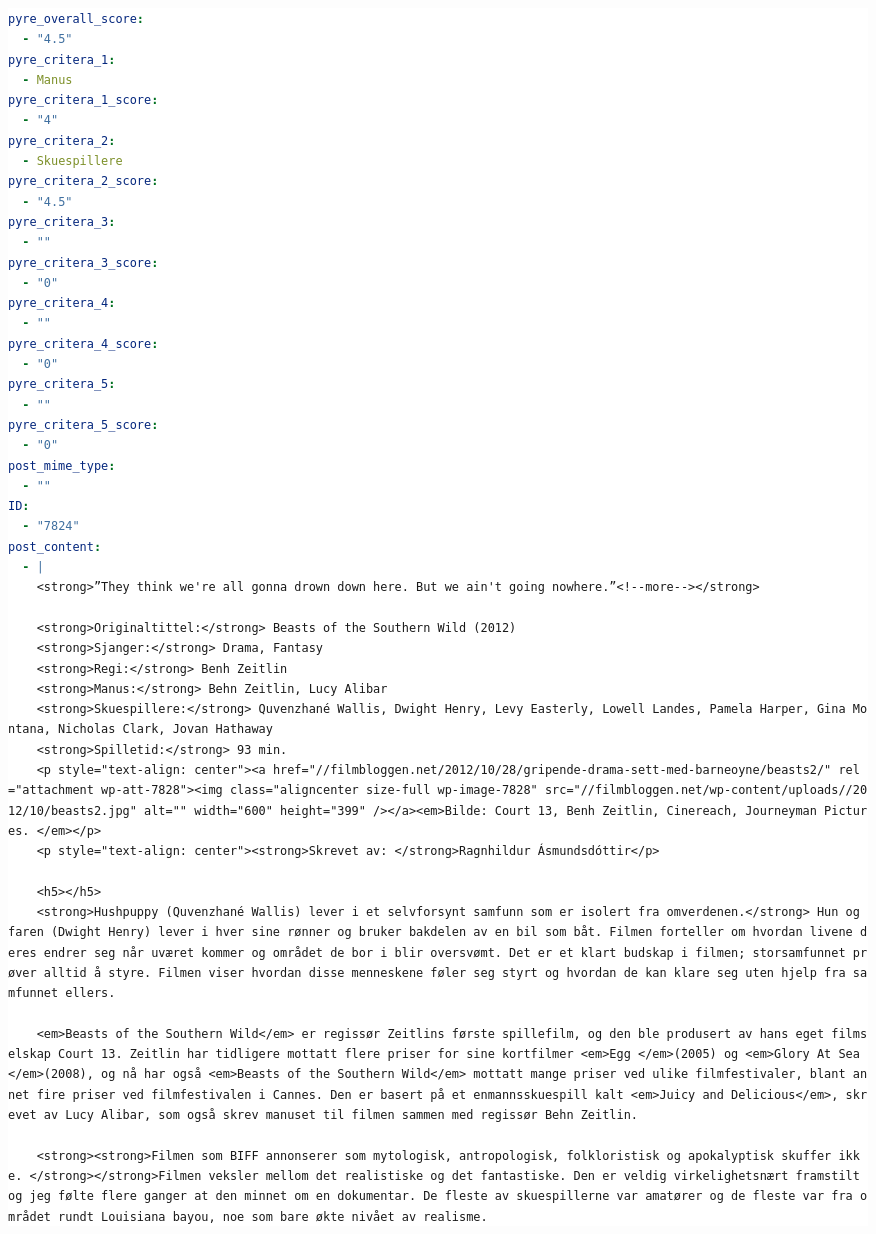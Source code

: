 ```yaml
pyre_overall_score:
  - "4.5"
pyre_critera_1:
  - Manus
pyre_critera_1_score:
  - "4"
pyre_critera_2:
  - Skuespillere
pyre_critera_2_score:
  - "4.5"
pyre_critera_3:
  - ""
pyre_critera_3_score:
  - "0"
pyre_critera_4:
  - ""
pyre_critera_4_score:
  - "0"
pyre_critera_5:
  - ""
pyre_critera_5_score:
  - "0"
post_mime_type:
  - ""
ID:
  - "7824"
post_content:
  - |
    <strong>”They think we're all gonna drown down here. But we ain't going nowhere.”<!--more--></strong>

    <strong>Originaltittel:</strong> Beasts of the Southern Wild (2012)
    <strong>Sjanger:</strong> Drama, Fantasy
    <strong>Regi:</strong> Benh Zeitlin
    <strong>Manus:</strong> Behn Zeitlin, Lucy Alibar
    <strong>Skuespillere:</strong> Quvenzhané Wallis, Dwight Henry, Levy Easterly, Lowell Landes, Pamela Harper, Gina Montana, Nicholas Clark, Jovan Hathaway
    <strong>Spilletid:</strong> 93 min.
    <p style="text-align: center"><a href="//filmbloggen.net/2012/10/28/gripende-drama-sett-med-barneoyne/beasts2/" rel="attachment wp-att-7828"><img class="aligncenter size-full wp-image-7828" src="//filmbloggen.net/wp-content/uploads//2012/10/beasts2.jpg" alt="" width="600" height="399" /></a><em>Bilde: Court 13, Benh Zeitlin, Cinereach, Journeyman Pictures. </em></p>
    <p style="text-align: center"><strong>Skrevet av: </strong>Ragnhildur Ásmundsdóttir</p>

    <h5></h5>
    <strong>Hushpuppy (Quvenzhané Wallis) lever i et selvforsynt samfunn som er isolert fra omverdenen.</strong> Hun og faren (Dwight Henry) lever i hver sine rønner og bruker bakdelen av en bil som båt. Filmen forteller om hvordan livene deres endrer seg når uværet kommer og området de bor i blir oversvømt. Det er et klart budskap i filmen; storsamfunnet prøver alltid å styre. Filmen viser hvordan disse menneskene føler seg styrt og hvordan de kan klare seg uten hjelp fra samfunnet ellers.

    <em>Beasts of the Southern Wild</em> er regissør Zeitlins første spillefilm, og den ble produsert av hans eget filmselskap Court 13. Zeitlin har tidligere mottatt flere priser for sine kortfilmer <em>Egg </em>(2005) og <em>Glory At Sea </em>(2008), og nå har også <em>Beasts of the Southern Wild</em> mottatt mange priser ved ulike filmfestivaler, blant annet fire priser ved filmfestivalen i Cannes. Den er basert på et enmannsskuespill kalt <em>Juicy and Delicious</em>, skrevet av Lucy Alibar, som også skrev manuset til filmen sammen med regissør Behn Zeitlin.

    <strong><strong>Filmen som BIFF annonserer som mytologisk, antropologisk, folkloristisk og apokalyptisk skuffer ikke. </strong></strong>Filmen veksler mellom det realistiske og det fantastiske. Den er veldig virkelighetsnært framstilt og jeg følte flere ganger at den minnet om en dokumentar. De fleste av skuespillerne var amatører og de fleste var fra området rundt Louisiana bayou, noe som bare økte nivået av realisme.
```